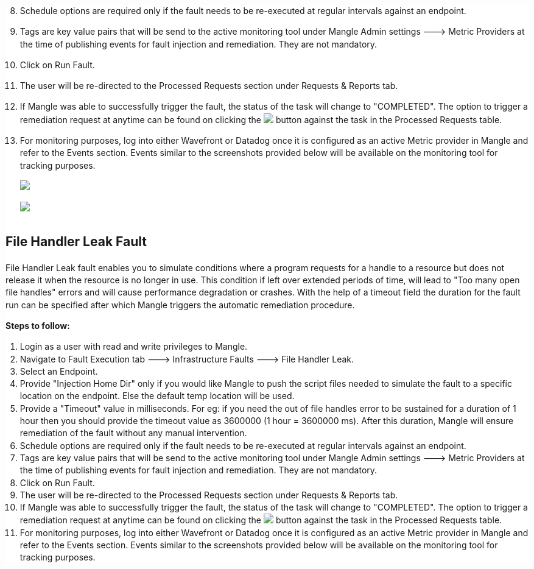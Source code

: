 8. Schedule options are required only if the fault needs to be re-executed at regular intervals against an endpoint.
9. Tags are key value pairs that will be send to the active monitoring tool under Mangle Admin settings ---&gt; Metric Providers at the time of publishing events for fault injection and remediation. They are not mandatory.
10. Click on Run Fault.
11. The user will be re-directed to the Processed Requests section under Requests & Reports tab.
12. If Mangle was able to successfully trigger the fault, the status of the task will change to "COMPLETED". The option to trigger a remediation request at anytime can be found on clicking the ![](../../.gitbook/assets/supportedactionsbutton.png) button against the task in the Processed Requests table.
13. For monitoring purposes, log into either Wavefront or Datadog once it is configured as an active Metric provider in Mangle and refer to the Events section. Events similar to the screenshots provided below will be available on the monitoring tool for tracking purposes.

     ![](../../.gitbook/assets/datadogevents.png) 



      ![](../../.gitbook/assets/wavefrontevents.png) 

## File Handler Leak Fault

File Handler Leak fault enables you to simulate conditions where a program requests for a handle to a resource but does not release it when the resource is no longer in use. This condition if left over extended periods of time, will lead to "Too many open file handles" errors and will cause performance degradation or crashes. With the help of a timeout field the duration for the fault run can be specified after which Mangle triggers the automatic remediation procedure.

**Steps to follow:** 

1. Login as a user with read and write privileges to Mangle.
2. Navigate to Fault Execution tab ---&gt; Infrastructure Faults ---&gt; File Handler Leak.
3. Select an Endpoint.
4. Provide "Injection Home Dir" only if you would like Mangle to push the script files needed to simulate the fault to a specific location on the endpoint. Else the default temp location will be used.
5. Provide a "Timeout" value in milliseconds. For eg: if you need the out of file handles error to be sustained for a duration of 1 hour then you should provide the timeout value as 3600000 \(1 hour = 3600000 ms\). After this duration, Mangle will ensure remediation of the fault without any manual intervention.
6. Schedule options are required only if the fault needs to be re-executed at regular intervals against an endpoint.
7. Tags are key value pairs that will be send to the active monitoring tool under Mangle Admin settings ---&gt; Metric Providers at the time of publishing events for fault injection and remediation. They are not mandatory.
8. Click on Run Fault.
9. The user will be re-directed to the Processed Requests section under Requests & Reports tab.
10. If Mangle was able to successfully trigger the fault, the status of the task will change to "COMPLETED". The option to trigger a remediation request at anytime can be found on clicking the ![](../../.gitbook/assets/supportedactionsbutton.png) button against the task in the Processed Requests table.
11. For monitoring purposes, log into either Wavefront or Datadog once it is configured as an active Metric provider in Mangle and refer to the Events section. Events similar to the screenshots provided below will be available on the monitoring tool for tracking purposes.
